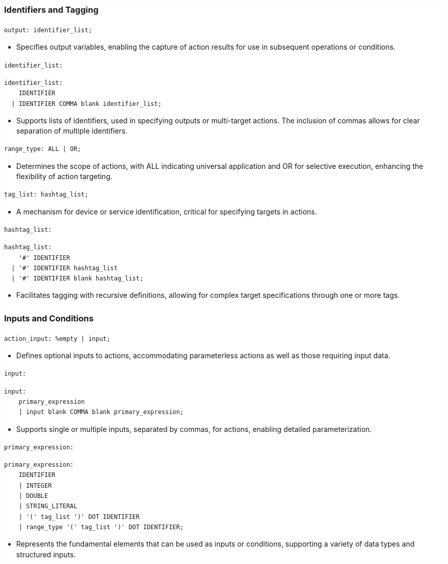 ### Identifiers and Tagging
`output: identifier_list;`
- Specifies output variables, enabling the capture of action results for use in subsequent operations or conditions.

`identifier_list:`

```
identifier_list:
    IDENTIFIER
  | IDENTIFIER COMMA blank identifier_list;
```
- Supports lists of identifiers, used in specifying outputs or multi-target actions. The inclusion of commas allows for clear separation of multiple identifiers.

`range_type: ALL | OR;`
- Determines the scope of actions, with ALL indicating universal application and OR for selective execution, enhancing the flexibility of action targeting.

`tag_list: hashtag_list;`
- A mechanism for device or service identification, critical for specifying targets in actions.

`hashtag_list:`

```
hashtag_list:
    '#' IDENTIFIER
  | '#' IDENTIFIER hashtag_list
  | '#' IDENTIFIER blank hashtag_list;
```
- Facilitates tagging with recursive definitions, allowing for complex target specifications through one or more tags.

### Inputs and Conditions
`action_input: %empty | input;`
- Defines optional inputs to actions, accommodating parameterless actions as well as those requiring input data.

`input:`

```
input:
    primary_expression
    | input blank COMMA blank primary_expression;
```
- Supports single or multiple inputs, separated by commas, for actions, enabling detailed parameterization.

`primary_expression:`

```
primary_expression:
    IDENTIFIER
    | INTEGER
    | DOUBLE
    | STRING_LITERAL
    | '(' tag_list ')' DOT IDENTIFIER
    | range_type '(' tag_list ')' DOT IDENTIFIER;
```
- Represents the fundamental elements that can be used as inputs or conditions, supporting a variety of data types and structured inputs.
